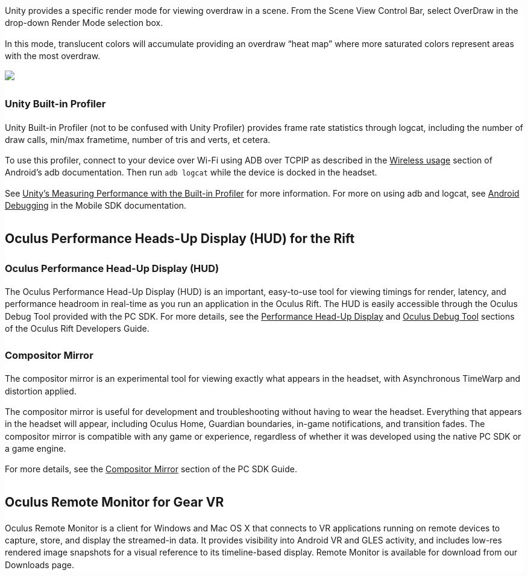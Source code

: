 Unity provides a specific render mode for viewing overdraw in a scene. From the Scene View Control Bar, select OverDraw in the drop-down Render Mode selection box. 

In this mode, translucent colors will accumulate providing an overdraw “heat map” where more saturated colors represent areas with the most overdraw.

![](/images/documentationunitylatestconceptsunity-integration-perf-2.jpg)

### Unity Built-in Profiler

Unity Built-in Profiler (not to be confused with Unity Profiler) provides frame rate statistics through logcat, including the number of draw calls, min/max frametime, number of tris and verts, et cetera.

To use this profiler, connect to your device over Wi-Fi using ADB over TCPIP as described in the [Wireless usage](https://developer.android.com/tools/help/adb.html#wireless) section of Android’s adb documentation. Then run `adb logcat` while the device is docked in the headset. 

See [Unity’s Measuring Performance with the Built-in Profiler](http://docs.unity3d.com/Manual/iphone-InternalProfiler.html) for more information. For more on using adb and logcat, see [Android Debugging](/documentation/mobilesdk/latest/concepts/book-anddebug/) in the Mobile SDK documentation.

## Oculus Performance Heads-Up Display (HUD) for the Rift



### Oculus Performance Head-Up Display (HUD)

The Oculus Performance Head-Up Display (HUD) is an important, easy-to-use tool for viewing timings for render, latency, and performance headroom in real-time as you run an application in the Oculus Rift. The HUD is easily accessible through the Oculus Debug Tool provided with the PC SDK. For more details, see the [Performance Head-Up Display](/documentation/pcsdk/latest/concepts/dg-hud/) and [Oculus Debug Tool](/documentation/pcsdk/latest/concepts/dg-debug-tool/) sections of the Oculus Rift Developers Guide.

### Compositor Mirror

The compositor mirror is an experimental tool for viewing exactly what appears in the headset, with Asynchronous TimeWarp and distortion applied.

The compositor mirror is useful for development and troubleshooting without having to wear the headset. Everything that appears in the headset will appear, including Oculus Home, Guardian boundaries, in-game notifications, and transition fades. The compositor mirror is compatible with any game or experience, regardless of whether it was developed using the native PC SDK or a game engine.

For more details, see the [Compositor Mirror](/documentation/pcsdk/latest/concepts/dg-compositor-mirror/) section of the PC SDK Guide.

## Oculus Remote Monitor for Gear VR



Oculus Remote Monitor is a client for Windows and Mac OS X that connects to VR applications running on remote devices to capture, store, and display the streamed-in data. It provides visibility into Android VR and GLES activity, and includes low-res rendered image snapshots for a visual reference to its timeline-based display. Remote Monitor is available for download from our Downloads page.
